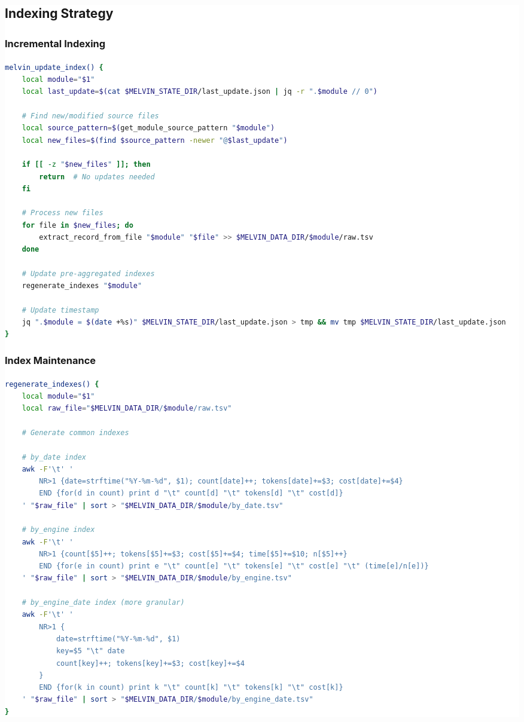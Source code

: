 ## Indexing Strategy

### Incremental Indexing
```bash
melvin_update_index() {
    local module="$1"
    local last_update=$(cat $MELVIN_STATE_DIR/last_update.json | jq -r ".$module // 0")

    # Find new/modified source files
    local source_pattern=$(get_module_source_pattern "$module")
    local new_files=$(find $source_pattern -newer "@$last_update")

    if [[ -z "$new_files" ]]; then
        return  # No updates needed
    fi

    # Process new files
    for file in $new_files; do
        extract_record_from_file "$module" "$file" >> $MELVIN_DATA_DIR/$module/raw.tsv
    done

    # Update pre-aggregated indexes
    regenerate_indexes "$module"

    # Update timestamp
    jq ".$module = $(date +%s)" $MELVIN_STATE_DIR/last_update.json > tmp && mv tmp $MELVIN_STATE_DIR/last_update.json
}
```

### Index Maintenance
```bash
regenerate_indexes() {
    local module="$1"
    local raw_file="$MELVIN_DATA_DIR/$module/raw.tsv"

    # Generate common indexes

    # by_date index
    awk -F'\t' '
        NR>1 {date=strftime("%Y-%m-%d", $1); count[date]++; tokens[date]+=$3; cost[date]+=$4}
        END {for(d in count) print d "\t" count[d] "\t" tokens[d] "\t" cost[d]}
    ' "$raw_file" | sort > "$MELVIN_DATA_DIR/$module/by_date.tsv"

    # by_engine index
    awk -F'\t' '
        NR>1 {count[$5]++; tokens[$5]+=$3; cost[$5]+=$4; time[$5]+=$10; n[$5]++}
        END {for(e in count) print e "\t" count[e] "\t" tokens[e] "\t" cost[e] "\t" (time[e]/n[e])}
    ' "$raw_file" | sort > "$MELVIN_DATA_DIR/$module/by_engine.tsv"

    # by_engine_date index (more granular)
    awk -F'\t' '
        NR>1 {
            date=strftime("%Y-%m-%d", $1)
            key=$5 "\t" date
            count[key]++; tokens[key]+=$3; cost[key]+=$4
        }
        END {for(k in count) print k "\t" count[k] "\t" tokens[k] "\t" cost[k]}
    ' "$raw_file" | sort > "$MELVIN_DATA_DIR/$module/by_engine_date.tsv"
}
```
